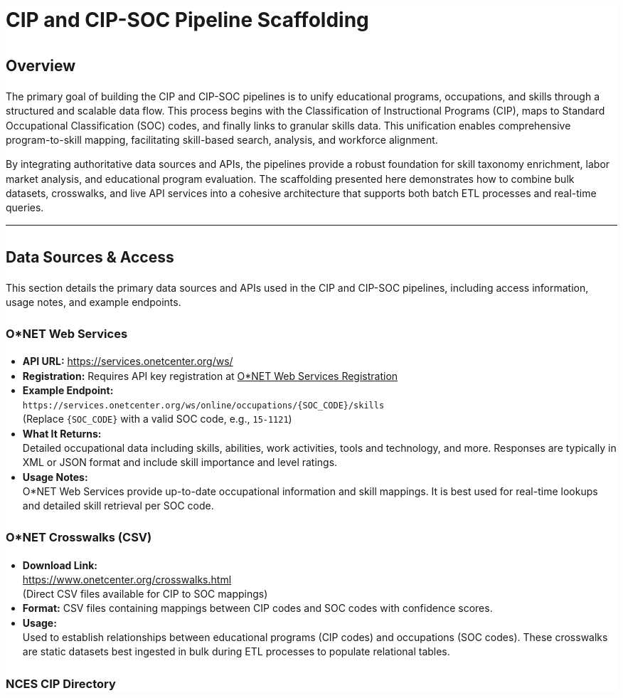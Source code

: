 # CIP and CIP-SOC Pipeline Scaffolding

## Overview

The primary goal of building the CIP and CIP-SOC pipelines is to unify educational programs, occupations, and skills through a structured and scalable data flow. This process begins with the Classification of Instructional Programs (CIP), maps to Standard Occupational Classification (SOC) codes, and finally links to granular skills data. This unification enables comprehensive program-to-skill mapping, facilitating skill-based search, analysis, and workforce alignment.

By integrating authoritative data sources and APIs, the pipelines provide a robust foundation for skill taxonomy enrichment, labor market analysis, and educational program evaluation. The scaffolding presented here demonstrates how to combine bulk datasets, crosswalks, and live API services into a cohesive architecture that supports both batch ETL processes and real-time queries.

---

## Data Sources & Access

This section details the primary data sources and APIs used in the CIP and CIP-SOC pipelines, including access information, usage notes, and example endpoints.

### O*NET Web Services

- **API URL:** https://services.onetcenter.org/ws/
- **Registration:** Requires API key registration at [O*NET Web Services Registration](https://services.onetcenter.org/register/)
- **Example Endpoint:**  
  `https://services.onetcenter.org/ws/online/occupations/{SOC_CODE}/skills`  
  (Replace `{SOC_CODE}` with a valid SOC code, e.g., `15-1121`)
- **What It Returns:**  
  Detailed occupational data including skills, abilities, work activities, tools and technology, and more. Responses are typically in XML or JSON format and include skill importance and level ratings.
- **Usage Notes:**  
  O*NET Web Services provide up-to-date occupational information and skill mappings. It is best used for real-time lookups and detailed skill retrieval per SOC code.

### O*NET Crosswalks (CSV)

- **Download Link:**  
  https://www.onetcenter.org/crosswalks.html  
  (Direct CSV files available for CIP to SOC mappings)
- **Format:** CSV files containing mappings between CIP codes and SOC codes with confidence scores.
- **Usage:**  
  Used to establish relationships between educational programs (CIP codes) and occupations (SOC codes). These crosswalks are static datasets best ingested in bulk during ETL processes to populate relational tables.

### NCES CIP Directory
